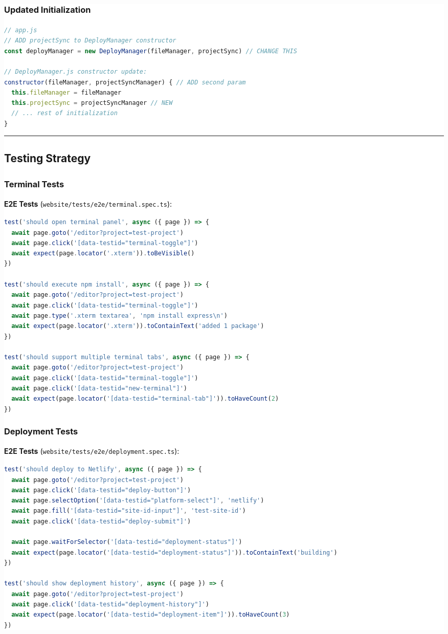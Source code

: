### Updated Initialization

```javascript
// app.js
// ADD projectSync to DeployManager constructor
const deployManager = new DeployManager(fileManager, projectSync) // CHANGE THIS

// DeployManager.js constructor update:
constructor(fileManager, projectSyncManager) { // ADD second param
  this.fileManager = fileManager
  this.projectSync = projectSyncManager // NEW
  // ... rest of initialization
}
```

---

## Testing Strategy

### Terminal Tests

**E2E Tests** (`website/tests/e2e/terminal.spec.ts`):
```typescript
test('should open terminal panel', async ({ page }) => {
  await page.goto('/editor?project=test-project')
  await page.click('[data-testid="terminal-toggle"]')
  await expect(page.locator('.xterm')).toBeVisible()
})

test('should execute npm install', async ({ page }) => {
  await page.goto('/editor?project=test-project')
  await page.click('[data-testid="terminal-toggle"]')
  await page.type('.xterm textarea', 'npm install express\n')
  await expect(page.locator('.xterm')).toContainText('added 1 package')
})

test('should support multiple terminal tabs', async ({ page }) => {
  await page.goto('/editor?project=test-project')
  await page.click('[data-testid="terminal-toggle"]')
  await page.click('[data-testid="new-terminal"]')
  await expect(page.locator('[data-testid="terminal-tab"]')).toHaveCount(2)
})
```

### Deployment Tests

**E2E Tests** (`website/tests/e2e/deployment.spec.ts`):
```typescript
test('should deploy to Netlify', async ({ page }) => {
  await page.goto('/editor?project=test-project')
  await page.click('[data-testid="deploy-button"]')
  await page.selectOption('[data-testid="platform-select"]', 'netlify')
  await page.fill('[data-testid="site-id-input"]', 'test-site-id')
  await page.click('[data-testid="deploy-submit"]')
  
  await page.waitForSelector('[data-testid="deployment-status"]')
  await expect(page.locator('[data-testid="deployment-status"]')).toContainText('building')
})

test('should show deployment history', async ({ page }) => {
  await page.goto('/editor?project=test-project')
  await page.click('[data-testid="deployment-history"]')
  await expect(page.locator('[data-testid="deployment-item"]')).toHaveCount(3)
})
```